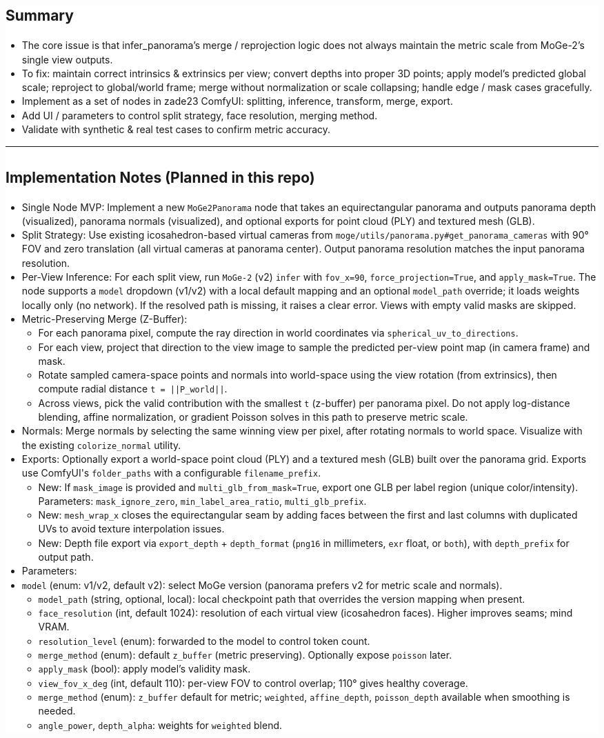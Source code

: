 
## Summary

- The core issue is that infer_panorama’s merge / reprojection logic does not always maintain the metric scale from MoGe-2’s single view outputs.  
- To fix: maintain correct intrinsics & extrinsics per view; convert depths into proper 3D points; apply model’s predicted global scale; reproject to global/world frame; merge without normalization or scale collapsing; handle edge / mask cases gracefully.  
- Implement as a set of nodes in zade23 ComfyUI: splitting, inference, transform, merge, export.  
- Add UI / parameters to control split strategy, face resolution, merging method.  
- Validate with synthetic & real test cases to confirm metric accuracy.

---

## Implementation Notes (Planned in this repo)

- Single Node MVP: Implement a new `MoGe2Panorama` node that takes an equirectangular panorama and outputs panorama depth (visualized), panorama normals (visualized), and optional exports for point cloud (PLY) and textured mesh (GLB).
- Split Strategy: Use existing icosahedron-based virtual cameras from `moge/utils/panorama.py#get_panorama_cameras` with 90° FOV and zero translation (all virtual cameras at panorama center). Output panorama resolution matches the input panorama resolution.
- Per-View Inference: For each split view, run `MoGe-2` (v2) `infer` with `fov_x=90`, `force_projection=True`, and `apply_mask=True`. The node supports a `model` dropdown (v1/v2) with a local default mapping and an optional `model_path` override; it loads weights locally only (no network). If the resolved path is missing, it raises a clear error. Views with empty valid masks are skipped.
- Metric-Preserving Merge (Z-Buffer):
  - For each panorama pixel, compute the ray direction in world coordinates via `spherical_uv_to_directions`.
  - For each view, project that direction to the view image to sample the predicted per-view point map (in camera frame) and mask.
  - Rotate sampled camera-space points and normals into world-space using the view rotation (from extrinsics), then compute radial distance `t = ||P_world||`.
  - Across views, pick the valid contribution with the smallest `t` (z-buffer) per panorama pixel. Do not apply log-distance blending, affine normalization, or gradient Poisson solves in this path to preserve metric scale.
- Normals: Merge normals by selecting the same winning view per pixel, after rotating normals to world space. Visualize with the existing `colorize_normal` utility.
- Exports: Optionally export a world-space point cloud (PLY) and a textured mesh (GLB) built over the panorama grid. Exports use ComfyUI's `folder_paths` with a configurable `filename_prefix`.
  - New: If `mask_image` is provided and `multi_glb_from_mask=True`, export one GLB per label region (unique color/intensity). Parameters: `mask_ignore_zero`, `min_label_area_ratio`, `multi_glb_prefix`.
  - New: `mesh_wrap_x` closes the equirectangular seam by adding faces between the first and last columns with duplicated UVs to avoid texture interpolation issues.
  - New: Depth file export via `export_depth` + `depth_format` (`png16` in millimeters, `exr` float, or `both`), with `depth_prefix` for output path.
- Parameters:
- `model` (enum: v1/v2, default v2): select MoGe version (panorama prefers v2 for metric scale and normals).
  - `model_path` (string, optional, local): local checkpoint path that overrides the version mapping when present.
  - `face_resolution` (int, default 1024): resolution of each virtual view (icosahedron faces). Higher improves seams; mind VRAM.
  - `resolution_level` (enum): forwarded to the model to control token count.
  - `merge_method` (enum): default `z_buffer` (metric preserving). Optionally expose `poisson` later.
  - `apply_mask` (bool): apply model’s validity mask.
  - `view_fov_x_deg` (int, default 110): per-view FOV to control overlap; 110° gives healthy coverage.
  - `merge_method` (enum): `z_buffer` default for metric; `weighted`, `affine_depth`, `poisson_depth` available when smoothing is needed.
  - `angle_power`, `depth_alpha`: weights for `weighted` blend.
